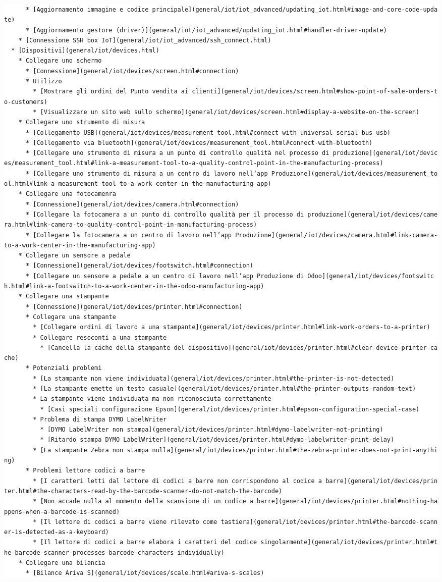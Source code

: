           * [Aggiornamento immagine e codice principale](general/iot/iot_advanced/updating_iot.html#image-and-core-code-update)
          * [Aggiornamento gestore (driver)](general/iot/iot_advanced/updating_iot.html#handler-driver-update)
        * [Connessione SSH box IoT](general/iot/iot_advanced/ssh_connect.html)
      * [Dispositivi](general/iot/devices.html)
        * Collegare uno schermo
          * [Connessione](general/iot/devices/screen.html#connection)
          * Utilizzo
            * [Mostrare gli ordini del Punto vendita ai clienti](general/iot/devices/screen.html#show-point-of-sale-orders-to-customers)
            * [Visualizzare un sito web sullo schermo](general/iot/devices/screen.html#display-a-website-on-the-screen)
        * Collegare uno strumento di misura
          * [Collegamento USB](general/iot/devices/measurement_tool.html#connect-with-universal-serial-bus-usb)
          * [Collegamento via bluetooth](general/iot/devices/measurement_tool.html#connect-with-bluetooth)
          * [Collegare uno strumento di misura a un punto di controllo qualità nel processo di produzione](general/iot/devices/measurement_tool.html#link-a-measurement-tool-to-a-quality-control-point-in-the-manufacturing-process)
          * [Collegare uno strumento di misura a un centro di lavoro nell’app Produzione](general/iot/devices/measurement_tool.html#link-a-measurement-tool-to-a-work-center-in-the-manufacturing-app)
        * Collegare una fotocamenra
          * [Connessione](general/iot/devices/camera.html#connection)
          * [Collegare la fotocamera a un punto di controllo qualità per il processo di produzione](general/iot/devices/camera.html#link-camera-to-quality-control-point-in-manufacturing-process)
          * [Collegare la fotocamera a un centro di lavoro nell’app Produzione](general/iot/devices/camera.html#link-camera-to-a-work-center-in-the-manufacturing-app)
        * Collegare un sensore a pedale
          * [Connessione](general/iot/devices/footswitch.html#connection)
          * [Collegare un sensore a pedale a un centro di lavoro nell’app Produzione di Odoo](general/iot/devices/footswitch.html#link-a-footswitch-to-a-work-center-in-the-odoo-manufacturing-app)
        * Collegare una stampante
          * [Connessione](general/iot/devices/printer.html#connection)
          * Collegare una stampante
            * [Collegare ordini di lavoro a una stampante](general/iot/devices/printer.html#link-work-orders-to-a-printer)
            * Collegare resoconti a una stampante
              * [Cancella la cache della stampante del dispositivo](general/iot/devices/printer.html#clear-device-printer-cache)
          * Potenziali problemi
            * [La stampante non viene individuata](general/iot/devices/printer.html#the-printer-is-not-detected)
            * [La stampante emette un testo casuale](general/iot/devices/printer.html#the-printer-outputs-random-text)
            * La stampante viene individuata ma non riconosciuta correttamente
              * [Casi speciali configurazione Epson](general/iot/devices/printer.html#epson-configuration-special-case)
            * Problema di stampa DYMO LabelWriter
              * [DYMO LabelWriter non stampa](general/iot/devices/printer.html#dymo-labelwriter-not-printing)
              * [Ritardo stampa DYMO LabelWriter](general/iot/devices/printer.html#dymo-labelwriter-print-delay)
            * [La stampante Zebra non stampa nulla](general/iot/devices/printer.html#the-zebra-printer-does-not-print-anything)
          * Problemi lettore codici a barre
            * [I caratteri letti dal lettore di codici a barre non corrispondono al codice a barre](general/iot/devices/printer.html#the-characters-read-by-the-barcode-scanner-do-not-match-the-barcode)
            * [Non accade nulla al momento della scansione di un codice a barre](general/iot/devices/printer.html#nothing-happens-when-a-barcode-is-scanned)
            * [Il lettore di codici a barre viene rilevato come tastiera](general/iot/devices/printer.html#the-barcode-scanner-is-detected-as-a-keyboard)
            * [Il lettore di codici a barre elabora i caratteri del codice singolarmente](general/iot/devices/printer.html#the-barcode-scanner-processes-barcode-characters-individually)
        * Collegare una bilancia
          * [Bilance Ariva S](general/iot/devices/scale.html#ariva-s-scales)